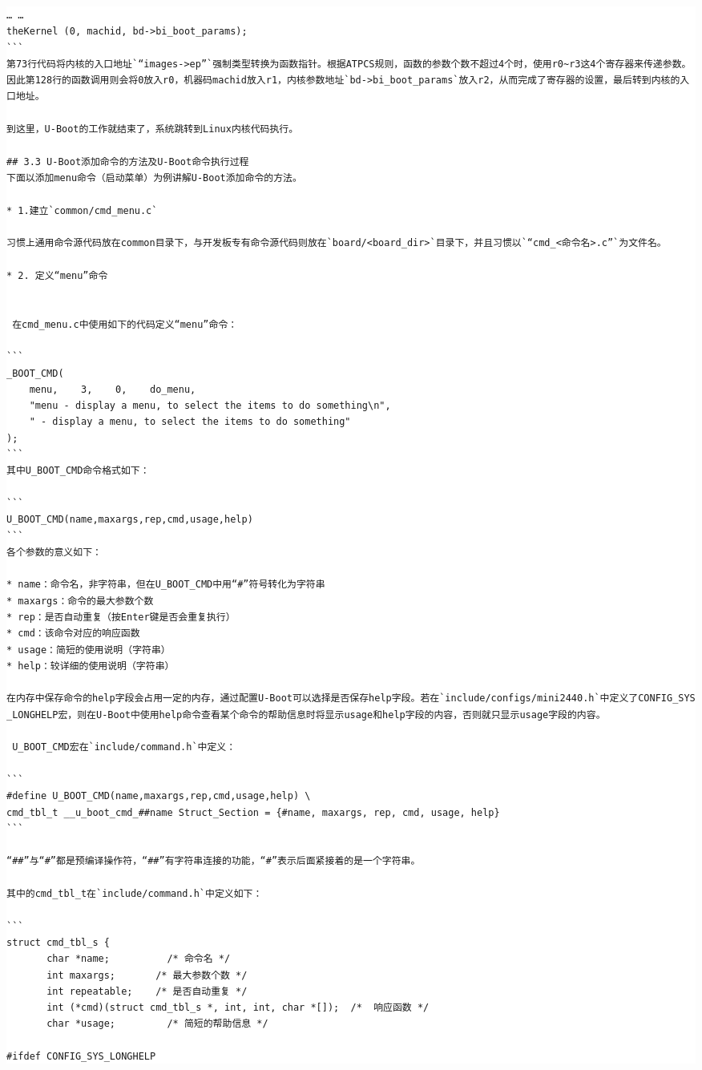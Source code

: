 ````
… …
theKernel (0, machid, bd->bi_boot_params);
```
第73行代码将内核的入口地址`“images->ep”`强制类型转换为函数指针。根据ATPCS规则，函数的参数个数不超过4个时，使用r0~r3这4个寄存器来传递参数。因此第128行的函数调用则会将0放入r0，机器码machid放入r1，内核参数地址`bd->bi_boot_params`放入r2，从而完成了寄存器的设置，最后转到内核的入口地址。

到这里，U-Boot的工作就结束了，系统跳转到Linux内核代码执行。

## 3.3 U-Boot添加命令的方法及U-Boot命令执行过程
下面以添加menu命令（启动菜单）为例讲解U-Boot添加命令的方法。

* 1.建立`common/cmd_menu.c`

习惯上通用命令源代码放在common目录下，与开发板专有命令源代码则放在`board/<board_dir>`目录下，并且习惯以`“cmd_<命令名>.c”`为文件名。

* 2. 定义“menu”命令


 在cmd_menu.c中使用如下的代码定义“menu”命令：

```
_BOOT_CMD(
    menu,    3,    0,    do_menu,
    "menu - display a menu, to select the items to do something\n",
    " - display a menu, to select the items to do something"
);
```
其中U_BOOT_CMD命令格式如下：

```
U_BOOT_CMD(name,maxargs,rep,cmd,usage,help)
```
各个参数的意义如下：

* name：命令名，非字符串，但在U_BOOT_CMD中用“#”符号转化为字符串
* maxargs：命令的最大参数个数
* rep：是否自动重复（按Enter键是否会重复执行）
* cmd：该命令对应的响应函数
* usage：简短的使用说明（字符串）
* help：较详细的使用说明（字符串）

在内存中保存命令的help字段会占用一定的内存，通过配置U-Boot可以选择是否保存help字段。若在`include/configs/mini2440.h`中定义了CONFIG_SYS_LONGHELP宏，则在U-Boot中使用help命令查看某个命令的帮助信息时将显示usage和help字段的内容，否则就只显示usage字段的内容。

 U_BOOT_CMD宏在`include/command.h`中定义：

```
#define U_BOOT_CMD(name,maxargs,rep,cmd,usage,help) \
cmd_tbl_t __u_boot_cmd_##name Struct_Section = {#name, maxargs, rep, cmd, usage, help}
```

“##”与“#”都是预编译操作符，“##”有字符串连接的功能，“#”表示后面紧接着的是一个字符串。

其中的cmd_tbl_t在`include/command.h`中定义如下：

```
struct cmd_tbl_s {
       char *name;          /* 命令名 */
       int maxargs;       /* 最大参数个数 */
       int repeatable;    /* 是否自动重复 */
       int (*cmd)(struct cmd_tbl_s *, int, int, char *[]);  /*  响应函数 */
       char *usage;         /* 简短的帮助信息 */

#ifdef CONFIG_SYS_LONGHELP
````